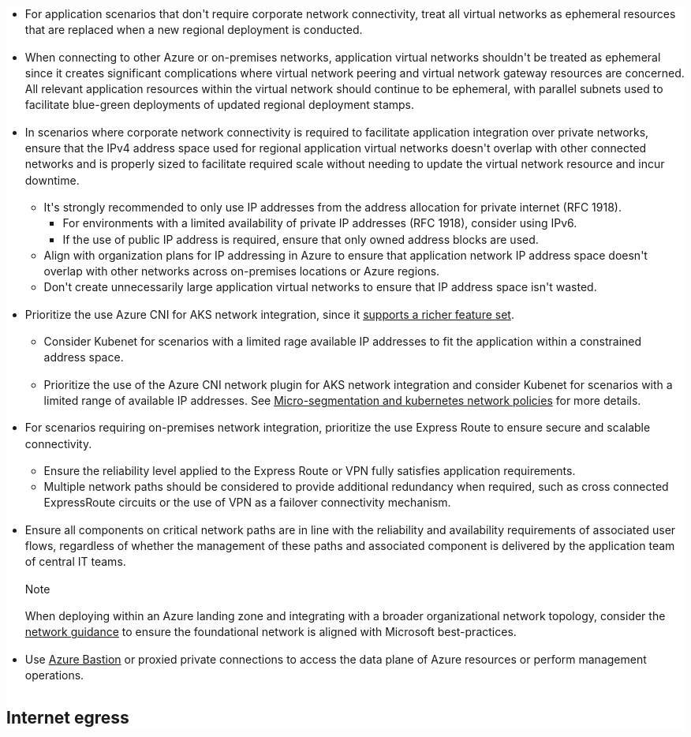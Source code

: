 - For application scenarios that don't require corporate network connectivity, treat all virtual networks as ephemeral resources that are replaced when a new regional deployment is conducted.

- When connecting to other Azure or on-premises networks, application virtual networks shouldn't be treated as ephemeral since it creates significant complications where virtual network peering and virtual network gateway resources are concerned. All relevant application resources within the virtual network should continue to be ephemeral, with parallel subnets used to facilitate blue-green deployments of updated regional deployment stamps.

- In scenarios where corporate network connectivity is required to facilitate application integration over private networks, ensure that the IPv4 address space used for regional application virtual networks doesn't overlap with other connected networks and is properly sized to facilitate required scale without needing to update the virtual network resource and incur downtime.
  - It's strongly recommended to only use IP addresses from the address allocation for private internet (RFC 1918).
    - For environments with a limited availability of private IP addresses (RFC 1918), consider using IPv6.
    - If the use of public IP address is required, ensure that only owned address blocks are used.
  - Align with organization plans for IP addressing in Azure to ensure that application network IP address space doesn't overlap with other networks across on-premises locations or Azure regions.
  - Don't create unnecessarily large application virtual networks to ensure that IP address space isn't wasted.

- Prioritize the use Azure CNI for AKS network integration, since it [supports a richer feature set](/azure/aks/concepts-network#compare-network-models).
  - Consider Kubenet for scenarios with a limited rage available IP addresses to fit the application within a constrained address space.

  - Prioritize the use of the Azure CNI network plugin for AKS network integration and consider Kubenet for scenarios with a limited range of available IP addresses. See [Micro-segmentation and kubernetes network policies](#micro-segmentation-and-kubernetes-network-policies) for more details.

- For scenarios requiring on-premises network integration, prioritize the use Express Route to ensure secure and scalable connectivity.
  - Ensure the reliability level applied to the Express Route or VPN fully satisfies application requirements.
  - Multiple network paths should be considered to provide additional redundancy when required, such as cross connected ExpressRoute circuits or the use of VPN as a failover connectivity mechanism.

- Ensure all components on critical network paths are in line with the reliability and availability requirements of associated user flows, regardless of whether the management of these paths and associated component is delivered by the application team of central IT teams.

  > [!NOTE]
  > When deploying within an Azure landing zone and integrating with a broader organizational network topology, consider the [network guidance](/azure/cloud-adoption-framework/ready/enterprise-scale/network-topology-and-connectivity) to ensure the foundational network is aligned with Microsoft best-practices.

- Use [Azure Bastion](/azure/bastion/bastion-overview) or proxied private connections to access the data plane of Azure resources or perform management operations.

## Internet egress
